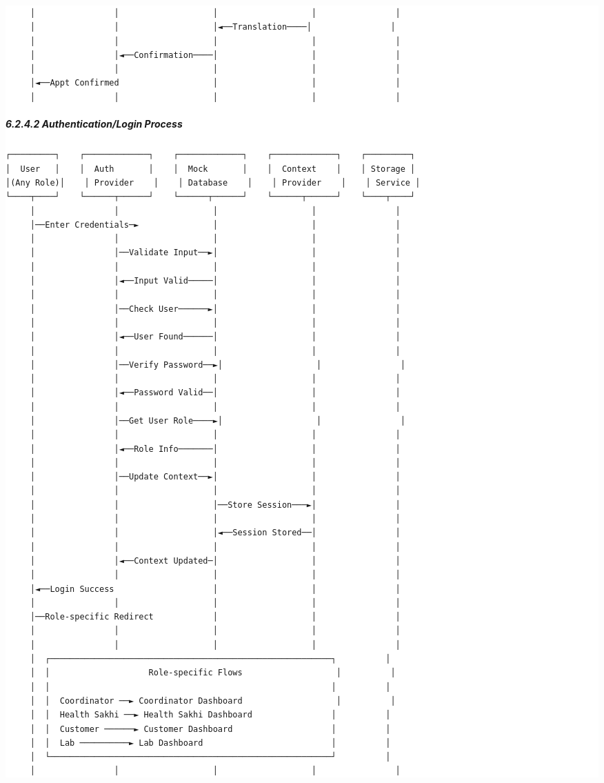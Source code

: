 ```
     │                │                   │                   │                │
     │                │                   │◄──Translation────│                │
     │                │                   │                   │                │
     │                │◄──Confirmation────│                   │                │
     │                │                   │                   │                │
     │◄──Appt Confirmed                   │                   │                │
     │                │                   │                   │                │
```

##### 6.2.4.2 Authentication/Login Process
```
┌─────────┐    ┌─────────────┐    ┌─────────────┐    ┌─────────────┐    ┌─────────┐
│  User   │    │  Auth       │    │  Mock       │    │  Context    │    │ Storage │
│(Any Role)│    │ Provider    │    │ Database    │    │ Provider    │    │ Service │
└────┬────┘    └──────┬──────┘    └──────┬──────┘    └──────┬──────┘    └────┬────┘
     │                │                   │                   │                │
     │──Enter Credentials─►               │                   │                │
     │                │                   │                   │                │
     │                │──Validate Input──►│                   │                │
     │                │                   │                   │                │
     │                │◄──Input Valid─────│                   │                │
     │                │                   │                   │                │
     │                │──Check User──────►│                   │                │
     │                │                   │                   │                │
     │                │◄──User Found──────│                   │                │
     │                │                   │                   │                │
     │                │──Verify Password──►│                   │                │
     │                │                   │                   │                │
     │                │◄──Password Valid──│                   │                │
     │                │                   │                   │                │
     │                │──Get User Role────►│                   │                │
     │                │                   │                   │                │
     │                │◄──Role Info───────│                   │                │
     │                │                   │                   │                │
     │                │──Update Context──►│                   │                │
     │                │                   │                   │                │
     │                │                   │──Store Session───►│                │
     │                │                   │                   │                │
     │                │                   │◄──Session Stored──│                │
     │                │                   │                   │                │
     │                │◄──Context Updated─│                   │                │
     │                │                   │                   │                │
     │◄──Login Success                    │                   │                │
     │                │                   │                   │                │
     │──Role-specific Redirect            │                   │                │
     │                │                   │                   │                │
     │                │                   │                   │                │
     │  ┌─────────────────────────────────────────────────────────┐          │
     │  │                    Role-specific Flows                   │          │
     │  │                                                         │          │
     │  │  Coordinator ──► Coordinator Dashboard                   │          │
     │  │  Health Sakhi ──► Health Sakhi Dashboard                │          │
     │  │  Customer ──────► Customer Dashboard                    │          │
     │  │  Lab ──────────► Lab Dashboard                          │          │
     │  └─────────────────────────────────────────────────────────┘          │
     │                │                   │                   │                │
```
